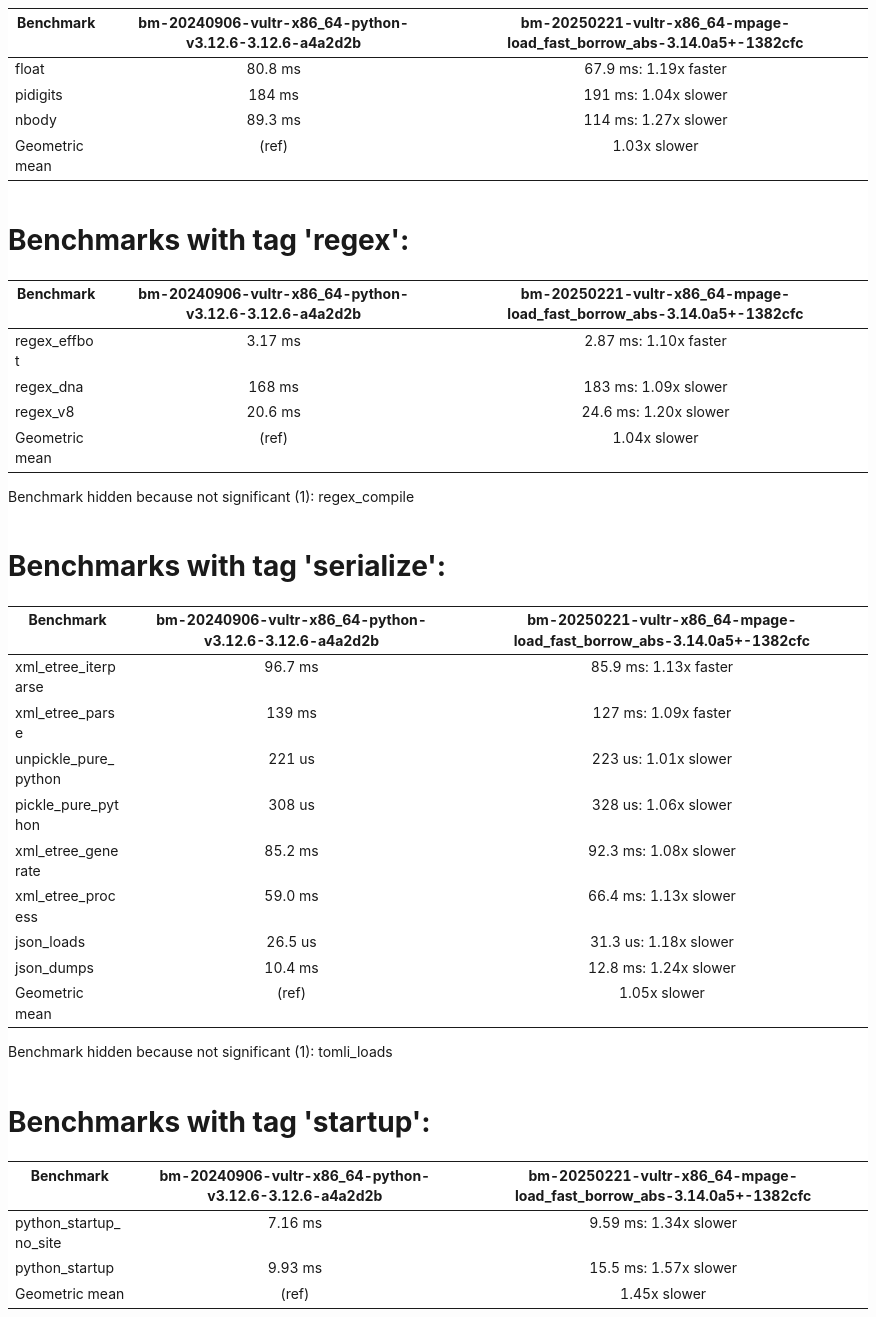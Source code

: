 | Benchmark      | bm-20240906-vultr-x86_64-python-v3.12.6-3.12.6-a4a2d2b | bm-20250221-vultr-x86_64-mpage-load_fast_borrow_abs-3.14.0a5+-1382cfc |
|----------------|:------------------------------------------------------:|:---------------------------------------------------------------------:|
| float          | 80.8 ms                                                | 67.9 ms: 1.19x faster                                                 |
| pidigits       | 184 ms                                                 | 191 ms: 1.04x slower                                                  |
| nbody          | 89.3 ms                                                | 114 ms: 1.27x slower                                                  |
| Geometric mean | (ref)                                                  | 1.03x slower                                                          |

Benchmarks with tag 'regex':
============================

| Benchmark      | bm-20240906-vultr-x86_64-python-v3.12.6-3.12.6-a4a2d2b | bm-20250221-vultr-x86_64-mpage-load_fast_borrow_abs-3.14.0a5+-1382cfc |
|----------------|:------------------------------------------------------:|:---------------------------------------------------------------------:|
| regex_effbot   | 3.17 ms                                                | 2.87 ms: 1.10x faster                                                 |
| regex_dna      | 168 ms                                                 | 183 ms: 1.09x slower                                                  |
| regex_v8       | 20.6 ms                                                | 24.6 ms: 1.20x slower                                                 |
| Geometric mean | (ref)                                                  | 1.04x slower                                                          |

Benchmark hidden because not significant (1): regex_compile

Benchmarks with tag 'serialize':
================================

| Benchmark            | bm-20240906-vultr-x86_64-python-v3.12.6-3.12.6-a4a2d2b | bm-20250221-vultr-x86_64-mpage-load_fast_borrow_abs-3.14.0a5+-1382cfc |
|----------------------|:------------------------------------------------------:|:---------------------------------------------------------------------:|
| xml_etree_iterparse  | 96.7 ms                                                | 85.9 ms: 1.13x faster                                                 |
| xml_etree_parse      | 139 ms                                                 | 127 ms: 1.09x faster                                                  |
| unpickle_pure_python | 221 us                                                 | 223 us: 1.01x slower                                                  |
| pickle_pure_python   | 308 us                                                 | 328 us: 1.06x slower                                                  |
| xml_etree_generate   | 85.2 ms                                                | 92.3 ms: 1.08x slower                                                 |
| xml_etree_process    | 59.0 ms                                                | 66.4 ms: 1.13x slower                                                 |
| json_loads           | 26.5 us                                                | 31.3 us: 1.18x slower                                                 |
| json_dumps           | 10.4 ms                                                | 12.8 ms: 1.24x slower                                                 |
| Geometric mean       | (ref)                                                  | 1.05x slower                                                          |

Benchmark hidden because not significant (1): tomli_loads

Benchmarks with tag 'startup':
==============================

| Benchmark              | bm-20240906-vultr-x86_64-python-v3.12.6-3.12.6-a4a2d2b | bm-20250221-vultr-x86_64-mpage-load_fast_borrow_abs-3.14.0a5+-1382cfc |
|------------------------|:------------------------------------------------------:|:---------------------------------------------------------------------:|
| python_startup_no_site | 7.16 ms                                                | 9.59 ms: 1.34x slower                                                 |
| python_startup         | 9.93 ms                                                | 15.5 ms: 1.57x slower                                                 |
| Geometric mean         | (ref)                                                  | 1.45x slower                                                          |
